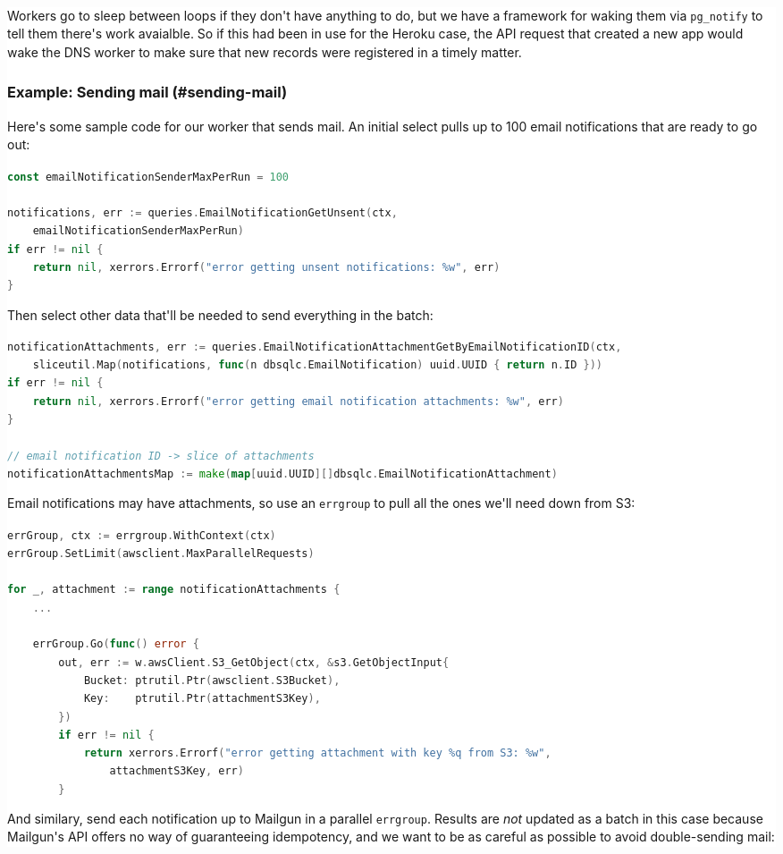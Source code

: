 Workers go to sleep between loops if they don't have anything to do, but we have a framework for waking them via `pg_notify` to tell them there's work avaialble. So if this had been in use for the Heroku case, the API request that created a new app would wake the DNS worker to make sure that new records were registered in a timely matter.

### Example: Sending mail (#sending-mail)

Here's some sample code for our worker that sends mail. An initial select pulls up to 100 email notifications that are ready to go out:

``` go
const emailNotificationSenderMaxPerRun = 100

notifications, err := queries.EmailNotificationGetUnsent(ctx,
    emailNotificationSenderMaxPerRun)
if err != nil {
    return nil, xerrors.Errorf("error getting unsent notifications: %w", err)
}
```

Then select other data that'll be needed to send everything in the batch:

``` go
notificationAttachments, err := queries.EmailNotificationAttachmentGetByEmailNotificationID(ctx,
    sliceutil.Map(notifications, func(n dbsqlc.EmailNotification) uuid.UUID { return n.ID }))
if err != nil {
    return nil, xerrors.Errorf("error getting email notification attachments: %w", err)
}

// email notification ID -> slice of attachments
notificationAttachmentsMap := make(map[uuid.UUID][]dbsqlc.EmailNotificationAttachment)
```

Email notifications may have attachments, so use an `errgroup` to pull all the ones we'll need down from S3:

``` go
errGroup, ctx := errgroup.WithContext(ctx)
errGroup.SetLimit(awsclient.MaxParallelRequests)

for _, attachment := range notificationAttachments {
    ...

    errGroup.Go(func() error {
        out, err := w.awsClient.S3_GetObject(ctx, &s3.GetObjectInput{
            Bucket: ptrutil.Ptr(awsclient.S3Bucket),
            Key:    ptrutil.Ptr(attachmentS3Key),
        })
        if err != nil {
            return xerrors.Errorf("error getting attachment with key %q from S3: %w",
                attachmentS3Key, err)
        }
```

And similary, send each notification up to Mailgun in a parallel `errgroup`. Results are _not_ updated as a batch in this case because Mailgun's API offers no way of guaranteeing idempotency, and we want to be as careful as possible to avoid double-sending mail:
